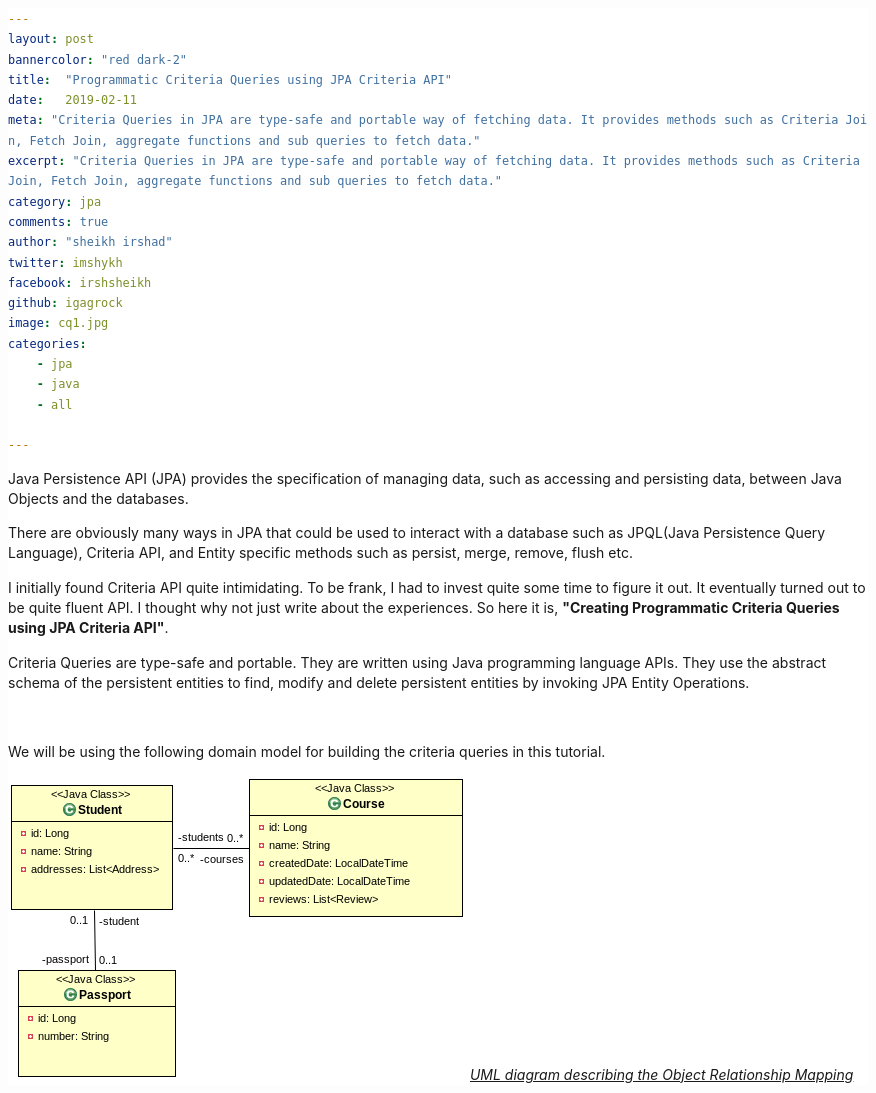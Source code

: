 ```yaml
---
layout: post
bannercolor: "red dark-2"
title:  "Programmatic Criteria Queries using JPA Criteria API"
date:   2019-02-11
meta: "Criteria Queries in JPA are type-safe and portable way of fetching data. It provides methods such as Criteria Join, Fetch Join, aggregate functions and sub queries to fetch data."
excerpt: "Criteria Queries in JPA are type-safe and portable way of fetching data. It provides methods such as Criteria Join, Fetch Join, aggregate functions and sub queries to fetch data."
category: jpa
comments: true
author: "sheikh irshad"
twitter: imshykh
facebook: irshsheikh
github: igagrock
image: cq1.jpg
categories:
    - jpa
    - java
    - all

---
```


Java Persistence API (JPA) provides the specification of managing data, such as accessing and persisting data, between Java Objects and the databases.

There are obviously many ways in JPA that could be used to interact with a database such as JPQL(Java Persistence Query Language), Criteria API, and Entity specific methods such as persist, merge, remove, flush etc.

I initially found Criteria API quite intimidating. To be frank, I had to invest quite some time to figure it out. It eventually turned out to be quite fluent API. I thought why not just write about the experiences. So here it is, **"Creating Programmatic Criteria Queries using JPA Criteria API"**.

Criteria Queries are type-safe and portable. They are written using Java programming language APIs. They use the abstract schema of the persistent entities to find, modify and delete persistent entities by invoking JPA Entity Operations.


&nbsp;

We will be using the following domain model for building the criteria queries in this tutorial.

![Object Model- UML](/assets/images/Criteria-object-UML.png)
*<ins>UML diagram describing the Object Relationship Mapping</ins>*
